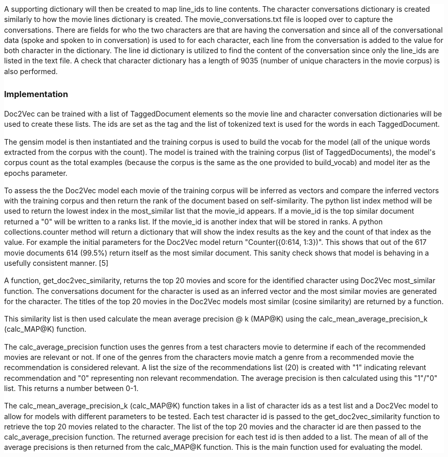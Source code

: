 A supporting dictionary will then be created to map line_ids to line contents. The character conversations dictionary is created similarly to how the movie lines dictionary is created. The movie_conversations.txt file is looped over to capture the conversations. There are fields for who the two characters are that are having the conversation and since all of the conversational data (spoke and spoken to in conversation) is used to for each character, each line from the conversation is added to the value for both character in the dictionary. The line id dictionary is utilized to find the content of the conversation since only the line_ids are listed in the text file. A check that character dictionary has a length of 9035 (number of unique characters in the movie corpus) is also performed.

### Implementation

Doc2Vec can be trained with a list of TaggedDocument elements so the movie line and character conversation dictionaries will be used to create these lists. The ids are set as the tag and the list of tokenized text is used for the words in each TaggedDocument.

The gensim model is then instantiated and the training corpus is used to build the vocab for the model (all of the unique words extracted from the corpus with the count). The model is trained with the training corpus (list of TaggedDocuments), the model's corpus count as the total examples (because the corpus is the same as the one provided to build_vocab) and model iter as the epochs parameter.



To assess the the Doc2Vec model each movie of the training corpus will be inferred as vectors and compare the inferred vectors with the training corpus and then return the rank of the document based on self-similarity. The python list index method will be used to return the lowest index in the most_similar list that the movie_id appears. If a movie_id is the top similar document returned a "0" will be written to a ranks list. If the movie_id is another index that will be stored in ranks. A python collections.counter method will return a dictionary that will show the index results as the key and the count of that index as the value. For example the initial parameters for the Doc2Vec model return "Counter({0:614, 1:3})". This shows that out of the 617 movie documents 614 (99.5%) return itself as the most similar document. This sanity check shows that model is behaving in a usefully consistent manner. [5]



A function, get_doc2vec_similarity, returns the top 20 movies and score for the identified character using Doc2Vec most_similar function. The conversations document for the character is used as an inferred vector and the most similar movies are generated for the character. The titles of the top 20 movies in the Doc2Vec models most similar (cosine similarity) are returned by a function.

This similarity list is then used calculate the mean average precision @ k (MAP@K) using the calc_mean_average_precision_k (calc_MAP@K) function.

The calc_average_precision function uses the genres from a test characters movie to determine if each of the recommended movies are relevant or not. If one of the genres from the characters movie match a genre from a recommended movie the recommendation is considered relevant. A list the size of the recommendations list (20) is created with "1" indicating relevant recommendation and "0" representing non relevant recommendation. The average precision is then calculated using this "1"/"0" list. This returns a number between 0-1.

The calc_mean_average_precision_k (calc_MAP@K) function takes in a list of character ids as a test list and a Doc2Vec model to allow for models with different parameters to be tested. Each test character id is passed to the get_doc2vec_similarity function to retrieve the top 20 movies related to the character. The list of the top 20 movies and the character id are then passed to the calc_average_precision function. The returned average precision for each test id is then added to a list. The mean of all of the average precisions is then returned from the calc_MAP@K function. This is the main function used for evaluating the model.
